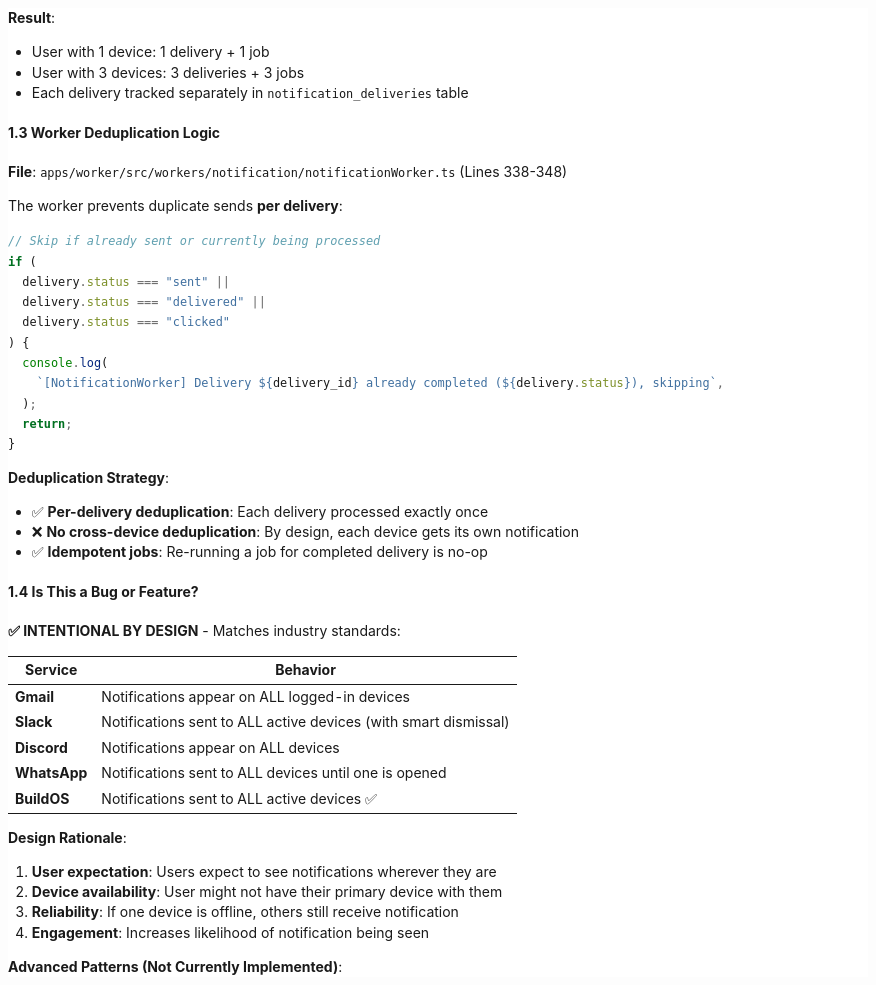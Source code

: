 **Result**:

- User with 1 device: 1 delivery + 1 job
- User with 3 devices: 3 deliveries + 3 jobs
- Each delivery tracked separately in `notification_deliveries` table

#### 1.3 Worker Deduplication Logic

**File**: `apps/worker/src/workers/notification/notificationWorker.ts` (Lines 338-348)

The worker prevents duplicate sends **per delivery**:

```typescript
// Skip if already sent or currently being processed
if (
  delivery.status === "sent" ||
  delivery.status === "delivered" ||
  delivery.status === "clicked"
) {
  console.log(
    `[NotificationWorker] Delivery ${delivery_id} already completed (${delivery.status}), skipping`,
  );
  return;
}
```

**Deduplication Strategy**:

- ✅ **Per-delivery deduplication**: Each delivery processed exactly once
- ❌ **No cross-device deduplication**: By design, each device gets its own notification
- ✅ **Idempotent jobs**: Re-running a job for completed delivery is no-op

#### 1.4 Is This a Bug or Feature?

**✅ INTENTIONAL BY DESIGN** - Matches industry standards:

| Service      | Behavior                                                        |
| ------------ | --------------------------------------------------------------- |
| **Gmail**    | Notifications appear on ALL logged-in devices                   |
| **Slack**    | Notifications sent to ALL active devices (with smart dismissal) |
| **Discord**  | Notifications appear on ALL devices                             |
| **WhatsApp** | Notifications sent to ALL devices until one is opened           |
| **BuildOS**  | Notifications sent to ALL active devices ✅                     |

**Design Rationale**:

1. **User expectation**: Users expect to see notifications wherever they are
2. **Device availability**: User might not have their primary device with them
3. **Reliability**: If one device is offline, others still receive notification
4. **Engagement**: Increases likelihood of notification being seen

**Advanced Patterns (Not Currently Implemented)**:
